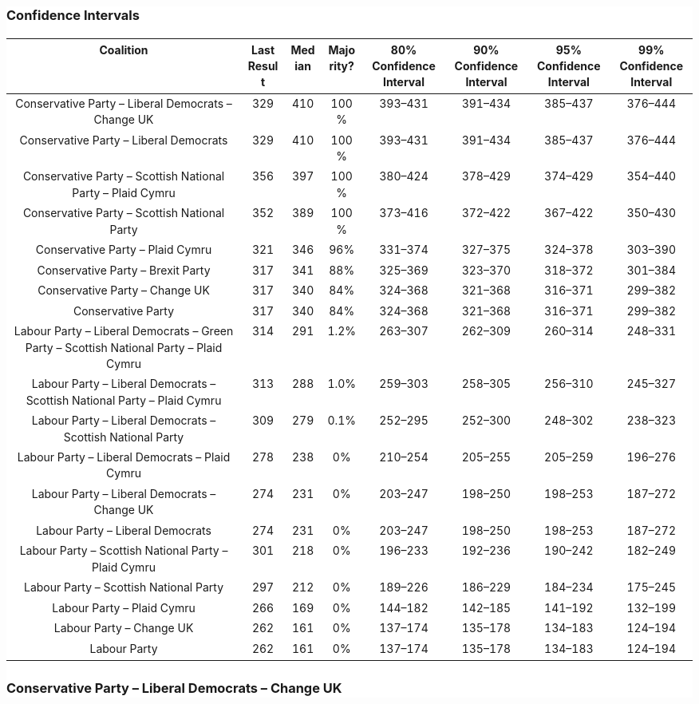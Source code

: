 ### Confidence Intervals

| Coalition | Last Result | Median | Majority? | 80% Confidence Interval | 90% Confidence Interval | 95% Confidence Interval | 99% Confidence Interval |
|:---------:|:-----------:|:------:|:---------:|:-----------------------:|:-----------------------:|:-----------------------:|:-----------------------:|
| Conservative Party – Liberal Democrats – Change UK | 329 | 410 | 100% | 393–431 | 391–434 | 385–437 | 376–444 |
| Conservative Party – Liberal Democrats | 329 | 410 | 100% | 393–431 | 391–434 | 385–437 | 376–444 |
| Conservative Party – Scottish National Party – Plaid Cymru | 356 | 397 | 100% | 380–424 | 378–429 | 374–429 | 354–440 |
| Conservative Party – Scottish National Party | 352 | 389 | 100% | 373–416 | 372–422 | 367–422 | 350–430 |
| Conservative Party – Plaid Cymru | 321 | 346 | 96% | 331–374 | 327–375 | 324–378 | 303–390 |
| Conservative Party – Brexit Party | 317 | 341 | 88% | 325–369 | 323–370 | 318–372 | 301–384 |
| Conservative Party – Change UK | 317 | 340 | 84% | 324–368 | 321–368 | 316–371 | 299–382 |
| Conservative Party | 317 | 340 | 84% | 324–368 | 321–368 | 316–371 | 299–382 |
| Labour Party – Liberal Democrats – Green Party – Scottish National Party – Plaid Cymru | 314 | 291 | 1.2% | 263–307 | 262–309 | 260–314 | 248–331 |
| Labour Party – Liberal Democrats – Scottish National Party – Plaid Cymru | 313 | 288 | 1.0% | 259–303 | 258–305 | 256–310 | 245–327 |
| Labour Party – Liberal Democrats – Scottish National Party | 309 | 279 | 0.1% | 252–295 | 252–300 | 248–302 | 238–323 |
| Labour Party – Liberal Democrats – Plaid Cymru | 278 | 238 | 0% | 210–254 | 205–255 | 205–259 | 196–276 |
| Labour Party – Liberal Democrats – Change UK | 274 | 231 | 0% | 203–247 | 198–250 | 198–253 | 187–272 |
| Labour Party – Liberal Democrats | 274 | 231 | 0% | 203–247 | 198–250 | 198–253 | 187–272 |
| Labour Party – Scottish National Party – Plaid Cymru | 301 | 218 | 0% | 196–233 | 192–236 | 190–242 | 182–249 |
| Labour Party – Scottish National Party | 297 | 212 | 0% | 189–226 | 186–229 | 184–234 | 175–245 |
| Labour Party – Plaid Cymru | 266 | 169 | 0% | 144–182 | 142–185 | 141–192 | 132–199 |
| Labour Party – Change UK | 262 | 161 | 0% | 137–174 | 135–178 | 134–183 | 124–194 |
| Labour Party | 262 | 161 | 0% | 137–174 | 135–178 | 134–183 | 124–194 |

### Conservative Party – Liberal Democrats – Change UK
